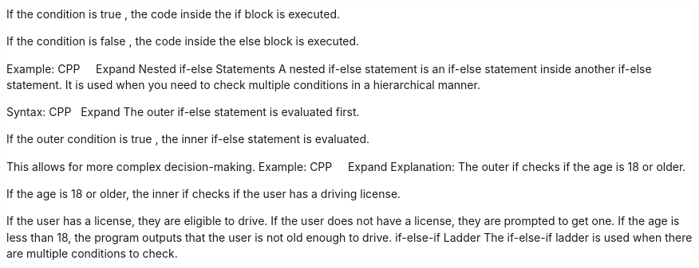 If the condition is
true
, the code inside the
if
block is executed.

If the condition is
false
, the code inside the
else
block is executed.

Example:
CPP
 
 
Expand
Nested if-else Statements
A nested
if-else
statement is an
if-else
statement inside another
if-else
statement. It is used when you need to check multiple conditions in a hierarchical manner.

Syntax:
CPP
 
Expand
The outer
if-else
statement is evaluated first.

If the outer condition is
true
, the inner
if-else
statement is evaluated.

This allows for more complex decision-making.
Example:
CPP
 
 
Expand
Explanation:
The outer
if
checks if the age is 18 or older.

If the age is 18 or older, the inner
if
checks if the user has a driving license.

If the user has a license, they are eligible to drive.
If the user does not have a license, they are prompted to get one.
If the age is less than 18, the program outputs that the user is not old enough to drive.
if-else-if Ladder
The
if-else-if
ladder is used when there are multiple conditions to check.
